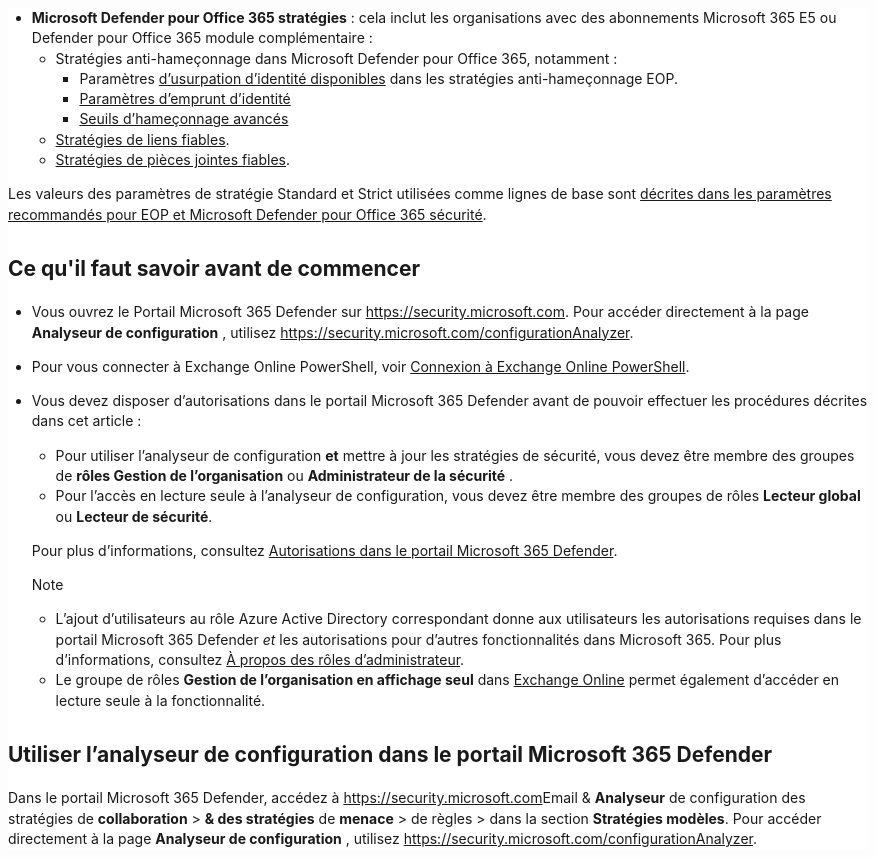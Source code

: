 - **Microsoft Defender pour Office 365 stratégies** : cela inclut les organisations avec des abonnements Microsoft 365 E5 ou Defender pour Office 365 module complémentaire :
  - Stratégies anti-hameçonnage dans Microsoft Defender pour Office 365, notamment :
    - Paramètres [d’usurpation d’identité disponibles](set-up-anti-phishing-policies.md#spoof-settings) dans les stratégies anti-hameçonnage EOP.
    - [Paramètres d’emprunt d’identité](set-up-anti-phishing-policies.md#impersonation-settings-in-anti-phishing-policies-in-microsoft-defender-for-office-365)
    - [Seuils d’hameçonnage avancés](set-up-anti-phishing-policies.md#advanced-phishing-thresholds-in-anti-phishing-policies-in-microsoft-defender-for-office-365)
  - [Stratégies de liens fiables](set-up-safe-links-policies.md).
  - [Stratégies de pièces jointes fiables](set-up-safe-attachments-policies.md).

Les valeurs des paramètres de stratégie Standard et Strict utilisées comme lignes de base sont [décrites dans les paramètres recommandés pour EOP et Microsoft Defender pour Office 365 sécurité](recommended-settings-for-eop-and-office365.md).

## <a name="what-do-you-need-to-know-before-you-begin"></a>Ce qu'il faut savoir avant de commencer

- Vous ouvrez le Portail Microsoft 365 Defender sur <https://security.microsoft.com>. Pour accéder directement à la page **Analyseur de configuration** , utilisez <https://security.microsoft.com/configurationAnalyzer>.

- Pour vous connecter à Exchange Online PowerShell, voir [Connexion à Exchange Online PowerShell](/powershell/exchange/connect-to-exchange-online-powershell).

- Vous devez disposer d’autorisations dans le portail Microsoft 365 Defender avant de pouvoir effectuer les procédures décrites dans cet article :
  - Pour utiliser l’analyseur de configuration **et** mettre à jour les stratégies de sécurité, vous devez être membre des groupes de **rôles Gestion de l’organisation** ou **Administrateur de la sécurité** .
  - Pour l’accès en lecture seule à l’analyseur de configuration, vous devez être membre des groupes de rôles **Lecteur global** ou **Lecteur de sécurité**.

  Pour plus d’informations, consultez [Autorisations dans le portail Microsoft 365 Defender](permissions-microsoft-365-security-center.md).

  > [!NOTE]
  >
  > - L’ajout d’utilisateurs au rôle Azure Active Directory correspondant donne aux utilisateurs les autorisations requises dans le portail Microsoft 365 Defender _et_ les autorisations pour d’autres fonctionnalités dans Microsoft 365. Pour plus d’informations, consultez [À propos des rôles d’administrateur](../../admin/add-users/about-admin-roles.md).
  > - Le groupe de rôles **Gestion de l’organisation en affichage seul** dans [Exchange Online](/Exchange/permissions-exo/permissions-exo#role-groups) permet également d’accéder en lecture seule à la fonctionnalité.

## <a name="use-the-configuration-analyzer-in-the-microsoft-365-defender-portal"></a>Utiliser l’analyseur de configuration dans le portail Microsoft 365 Defender

Dans le portail Microsoft 365 Defender, accédez à <https://security.microsoft.com>Email & **Analyseur** de configuration des stratégies de **collaboration** \> **& des stratégies** de **menace** \> de règles \> dans la section **Stratégies modèles**. Pour accéder directement à la page **Analyseur de configuration** , utilisez <https://security.microsoft.com/configurationAnalyzer>.
